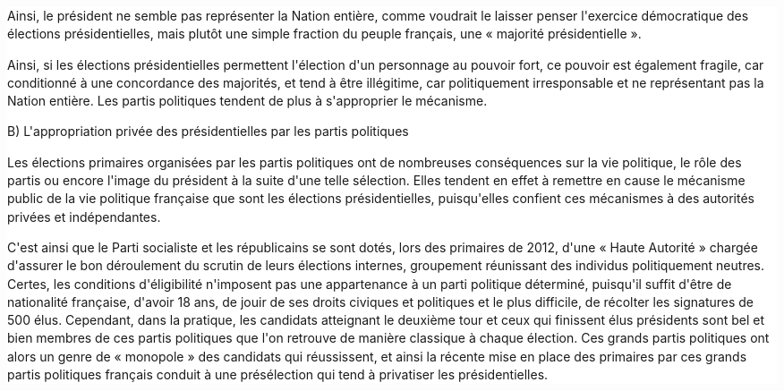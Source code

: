Ainsi, le président ne semble pas représenter la Nation entière, comme voudrait le laisser penser l'exercice démocratique des élections présidentielles, mais plutôt une simple fraction du peuple français, une « majorité présidentielle ».

Ainsi, si les élections présidentielles permettent l'élection d'un personnage au pouvoir fort, ce pouvoir est également fragile, car conditionné à une concordance des majorités, et tend à être illégitime, car politiquement irresponsable et ne représentant pas la Nation entière. Les partis politiques tendent de plus à s'approprier le mécanisme.

B) L'appropriation privée des présidentielles par les partis politiques

Les élections primaires organisées par les partis politiques ont de nombreuses conséquences sur la vie politique, le rôle des partis ou encore l'image du président à la suite d'une telle sélection. Elles tendent en effet à remettre en cause le mécanisme public de la vie politique française que sont les élections présidentielles, puisqu'elles confient ces mécanismes à des autorités privées et indépendantes.

C'est ainsi que le Parti socialiste et les républicains se sont dotés, lors des primaires de 2012, d'une « Haute Autorité » chargée d'assurer le bon déroulement du scrutin de leurs élections internes, groupement réunissant des individus politiquement neutres. Certes, les conditions d'éligibilité n'imposent pas une appartenance à un parti politique déterminé, puisqu'il suffit d'être de nationalité française, d'avoir 18 ans, de jouir de ses droits civiques et politiques et le plus difficile, de récolter les signatures de 500 élus. Cependant, dans la pratique, les candidats atteignant le deuxième tour et ceux qui finissent élus présidents sont bel et bien membres de ces partis politiques que l'on retrouve de manière classique à chaque élection. Ces grands partis politiques ont alors un genre de « monopole » des candidats qui réussissent, et ainsi la récente mise en place des primaires par ces grands partis politiques français conduit à une présélection qui tend à privatiser les présidentielles.